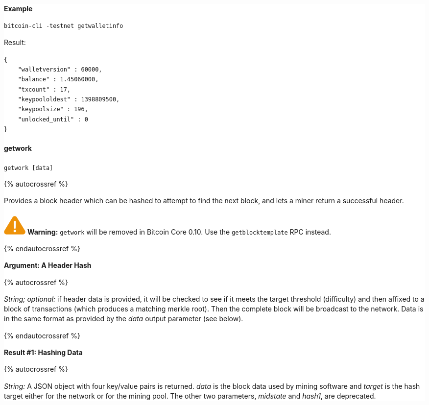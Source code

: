 **Example**

~~~
bitcoin-cli -testnet getwalletinfo
~~~

Result:

~~~
{
    "walletversion" : 60000,
    "balance" : 1.45060000,
    "txcount" : 17,
    "keypoololdest" : 1398809500,
    "keypoolsize" : 196,
    "unlocked_until" : 0
}
~~~


#### getwork

~~~
getwork [data]
~~~

{% autocrossref %}

Provides a block header which can be hashed to attempt to find the next
block, and lets a miner return a successful header.

![Warning icon](/img/icon_warning.svg)
**Warning:** `getwork` will be removed in Bitcoin Core 0.10. Use
the `getblocktemplate` RPC instead.

{% endautocrossref %}

**Argument: A Header Hash**

{% autocrossref %}

*String; optional:* if header data is provided, it will be checked to
see if it meets the target threshold (difficulty) and then affixed to a
block of transactions (which produces a matching merkle root).  Then the
complete block will be broadcast to the network.  Data is in the same
format as provided by the *data* output parameter (see below).

{% endautocrossref %}

**Result #1: Hashing Data**

{% autocrossref %}

*String:* A JSON object with four key/value pairs is returned.  *data*
is the block data used by mining software and *target* is the hash
target either for the network or for the mining pool.  The other two
parameters, *midstate* and *hash1*, are deprecated.
